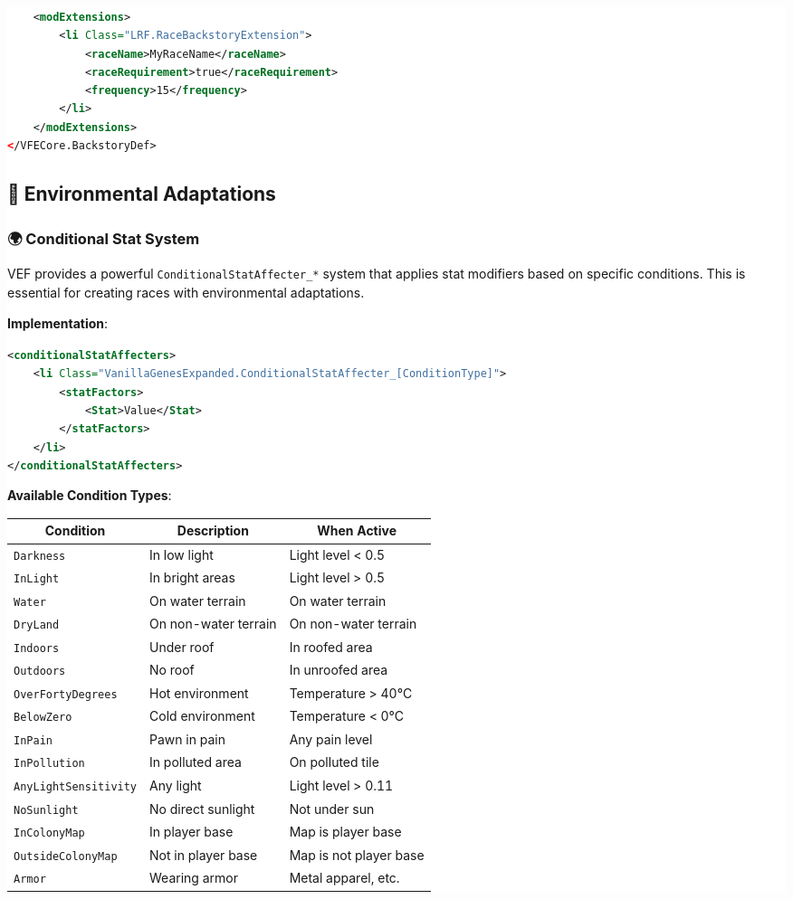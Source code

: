 ```xml
    <modExtensions>
        <li Class="LRF.RaceBackstoryExtension">
            <raceName>MyRaceName</raceName>
            <raceRequirement>true</raceRequirement>
            <frequency>15</frequency>
        </li>
    </modExtensions>
</VFECore.BackstoryDef>
```

## 💪 Environmental Adaptations

### 🌍 Conditional Stat System

VEF provides a powerful `ConditionalStatAffecter_*` system that applies stat modifiers based on specific conditions. This is essential for creating races with environmental adaptations.

**Implementation**:
```xml
<conditionalStatAffecters>
    <li Class="VanillaGenesExpanded.ConditionalStatAffecter_[ConditionType]">
        <statFactors>
            <Stat>Value</Stat>
        </statFactors>
    </li>
</conditionalStatAffecters>
```

**Available Condition Types**:

| Condition | Description | When Active |
|-----------|-------------|------------|
| `Darkness` | In low light | Light level < 0.5 |
| `InLight` | In bright areas | Light level > 0.5 |
| `Water` | On water terrain | On water terrain |
| `DryLand` | On non-water terrain | On non-water terrain |
| `Indoors` | Under roof | In roofed area |
| `Outdoors` | No roof | In unroofed area |
| `OverFortyDegrees` | Hot environment | Temperature > 40°C |
| `BelowZero` | Cold environment | Temperature < 0°C |
| `InPain` | Pawn in pain | Any pain level |
| `InPollution` | In polluted area | On polluted tile |
| `AnyLightSensitivity` | Any light | Light level > 0.11 |
| `NoSunlight` | No direct sunlight | Not under sun |
| `InColonyMap` | In player base | Map is player base |
| `OutsideColonyMap` | Not in player base | Map is not player base |
| `Armor` | Wearing armor | Metal apparel, etc. |
